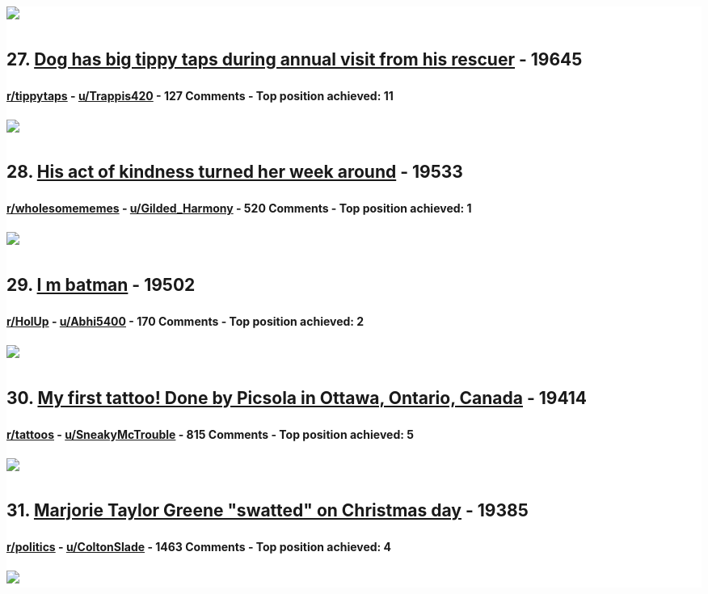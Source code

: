 <a href="https://i.redd.it/m0a3uxg70h8c1.png"><img src="https://a.thumbs.redditmedia.com/Cpau6KxMfz7Y6XjqSsGTX_Zqw5OAIhTYfkq9qNte9o8.jpg"></img></a>

## 27. [Dog has big tippy taps during annual visit from his rescuer](http://reddit.com/r/tippytaps/comments/18qlnpl/dog_has_big_tippy_taps_during_annual_visit_from/) - 19645
#### [r/tippytaps](http://reddit.com/r/tippytaps) - [u/Trappis420](http://reddit.com/u/Trappis420) - 127 Comments - Top position achieved: 11

<a href="https://v.redd.it/qopdtmzoug8c1"><img src="https://external-preview.redd.it/dG90MXVvbG91ZzhjMThDuyKT5dJP6Dole1_JnHoBBclXnI1gMYWrIsFG-CEe.png?width=140&amp;height=140&amp;crop=140:140,smart&amp;format=jpg&amp;v=enabled&amp;lthumb=true&amp;s=883c6f1272369a50da905fc199b9f7ad972f8883"></img></a>

## 28. [His act of kindness turned her week around](http://reddit.com/r/wholesomememes/comments/18qgfrh/his_act_of_kindness_turned_her_week_around/) - 19533
#### [r/wholesomememes](http://reddit.com/r/wholesomememes) - [u/Gilded_Harmony](http://reddit.com/u/Gilded_Harmony) - 520 Comments - Top position achieved: 1

<a href="https://i.redd.it/4bil53q28f8c1.png"><img src="https://b.thumbs.redditmedia.com/geawpOOYXfe1s4PeVgiQMHUL5l1m7x-g4XTpHZMT3eo.jpg"></img></a>

## 29. [I m batman](http://reddit.com/r/HolUp/comments/18qcgem/i_m_batman/) - 19502
#### [r/HolUp](http://reddit.com/r/HolUp) - [u/Abhi5400](http://reddit.com/u/Abhi5400) - 170 Comments - Top position achieved: 2

<a href="https://i.redd.it/q8vth65ypd8c1.jpeg"><img src="https://b.thumbs.redditmedia.com/fw2-us2CD61UAITocjfBuJFmBAoQCD7PtlVAfSkWtkE.jpg"></img></a>

## 30. [My first tattoo! Done by Picsola in Ottawa, Ontario, Canada](http://reddit.com/r/tattoos/comments/18qof9i/my_first_tattoo_done_by_picsola_in_ottawa_ontario/) - 19414
#### [r/tattoos](http://reddit.com/r/tattoos) - [u/SneakyMcTrouble](http://reddit.com/u/SneakyMcTrouble) - 815 Comments - Top position achieved: 5

<a href="https://www.reddit.com/gallery/18qof9i"><img src="https://b.thumbs.redditmedia.com/vGjAqih-UUR59MxXd7cPqYP34KhZGTiRsV2R7moP4zw.jpg"></img></a>

## 31. [Marjorie Taylor Greene "swatted" on Christmas day](http://reddit.com/r/politics/comments/18qlwel/marjorie_taylor_greene_swatted_on_christmas_day/) - 19385
#### [r/politics](http://reddit.com/r/politics) - [u/ColtonSlade](http://reddit.com/u/ColtonSlade) - 1463 Comments - Top position achieved: 4

<a href="https://www.newsweek.com/marjorie-taylor-greene-swatted-christmas-day-1855367"><img src="https://a.thumbs.redditmedia.com/HFW_Y-vwA5EAjR_RJn7IqHftb8WjFJGlfroYtMAKl44.jpg"></img></a>
